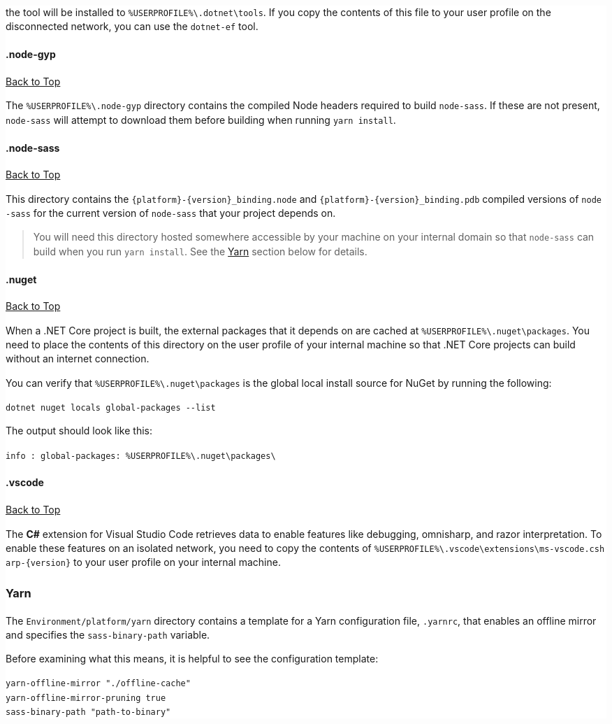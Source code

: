 the tool will be installed to `%USERPROFILE%\.dotnet\tools`. If you copy the contents of this file to your user profile on the disconnected network, you can use the `dotnet-ef` tool.

#### .node-gyp
[Back to Top](#resources)

The `%USERPROFILE%\.node-gyp` directory contains the compiled Node headers required to build `node-sass`. If these are not present, `node-sass` will attempt to download them before building when running `yarn install`.

#### .node-sass
[Back to Top](#resources)

This directory contains the `{platform}-{version}_binding.node` and `{platform}-{version}_binding.pdb` compiled versions of `node-sass` for the current version of `node-sass` that your project depends on. 

> You will need this directory hosted somewhere accessible by your machine on your internal domain so that `node-sass` can build when you run `yarn install`. See the [Yarn](#yarn) section below for details.

#### .nuget
[Back to Top](#resources)

When a .NET Core project is built, the external packages that it depends on are cached at `%USERPROFILE%\.nuget\packages`. You need to place the contents of this directory on the user profile of your internal machine so that .NET Core projects can build without an internet connection.

You can verify that `%USERPROFILE%\.nuget\packages` is the global local install source for NuGet by running the following:

```
dotnet nuget locals global-packages --list
```

The output should look like this:

```
info : global-packages: %USERPROFILE%\.nuget\packages\
```

#### .vscode
[Back to Top](#resources)

The **C#** extension for Visual Studio Code retrieves data to enable features like debugging, omnisharp, and razor interpretation. To enable these features on an isolated network, you need to copy the contents of `%USERPROFILE%\.vscode\extensions\ms-vscode.csharp-{version}` to your user profile on your internal machine.

### Yarn

The `Environment/platform/yarn` directory contains a template for a Yarn configuration file, `.yarnrc`, that enables an offline mirror and specifies the `sass-binary-path` variable.

Before examining what this means, it is helpful to see the configuration template:

```
yarn-offline-mirror "./offline-cache"
yarn-offline-mirror-pruning true
sass-binary-path "path-to-binary"
```
